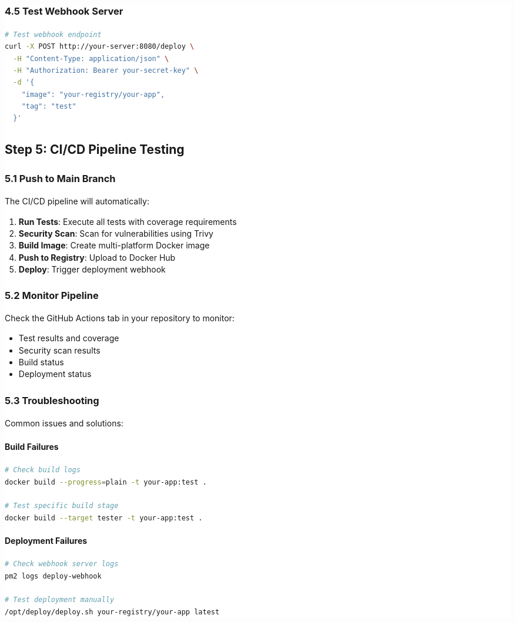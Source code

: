 ### 4.5 Test Webhook Server

```bash
# Test webhook endpoint
curl -X POST http://your-server:8080/deploy \
  -H "Content-Type: application/json" \
  -H "Authorization: Bearer your-secret-key" \
  -d '{
    "image": "your-registry/your-app",
    "tag": "test"
  }'
```

## Step 5: CI/CD Pipeline Testing

### 5.1 Push to Main Branch

The CI/CD pipeline will automatically:

1. **Run Tests**: Execute all tests with coverage requirements
2. **Security Scan**: Scan for vulnerabilities using Trivy
3. **Build Image**: Create multi-platform Docker image
4. **Push to Registry**: Upload to Docker Hub
5. **Deploy**: Trigger deployment webhook

### 5.2 Monitor Pipeline

Check the GitHub Actions tab in your repository to monitor:

- Test results and coverage
- Security scan results
- Build status
- Deployment status

### 5.3 Troubleshooting

Common issues and solutions:

#### Build Failures

```bash
# Check build logs
docker build --progress=plain -t your-app:test .

# Test specific build stage
docker build --target tester -t your-app:test .
```

#### Deployment Failures

```bash
# Check webhook server logs
pm2 logs deploy-webhook

# Test deployment manually
/opt/deploy/deploy.sh your-registry/your-app latest
```
